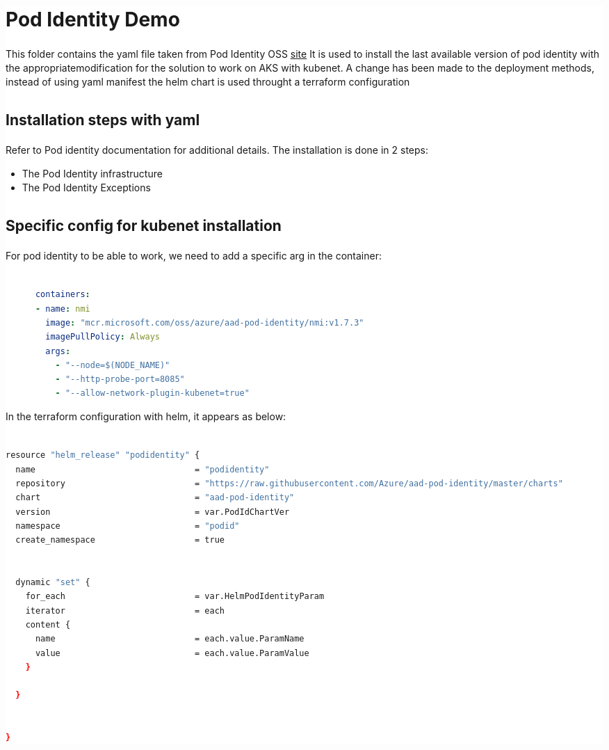 # Pod Identity Demo

This folder contains the yaml file taken from Pod Identity OSS [site](https://azure.github.io/aad-pod-identity/docs/getting-started/installation/)
It is used to install the last available version of pod identity with the appropriatemodification for the solution to work on AKS with kubenet.
A change has been made to the deployment methods, instead of using yaml manifest the helm chart is used throught a terraform configuration

## Installation steps with yaml

Refer to Pod identity documentation for additional details.
The installation is done in 2 steps: 

- The Pod Identity infrastructure
- The Pod Identity Exceptions

## Specific config for kubenet installation

For pod identity to be able to work, we need to add a specific arg in the container: 

```yaml

      containers:
      - name: nmi
        image: "mcr.microsoft.com/oss/azure/aad-pod-identity/nmi:v1.7.3"
        imagePullPolicy: Always
        args:
          - "--node=$(NODE_NAME)"
          - "--http-probe-port=8085"
          - "--allow-network-plugin-kubenet=true"

```

In the terraform configuration with helm, it appears as below:

```bash

resource "helm_release" "podidentity" {
  name                                = "podidentity"
  repository                          = "https://raw.githubusercontent.com/Azure/aad-pod-identity/master/charts"
  chart                               = "aad-pod-identity"
  version                             = var.PodIdChartVer
  namespace                           = "podid"
  create_namespace                    = true


  dynamic "set" {
    for_each                          = var.HelmPodIdentityParam
    iterator                          = each
    content {
      name                            = each.value.ParamName
      value                           = each.value.ParamValue
    }

  }


}

```
